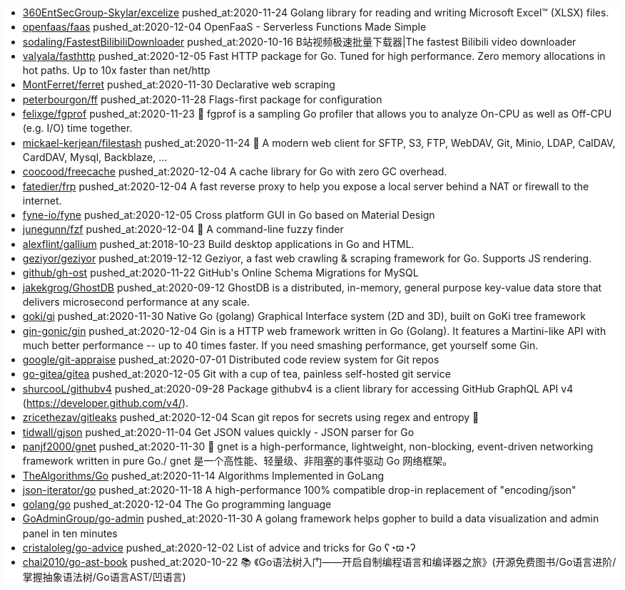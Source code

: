 - [360EntSecGroup-Skylar/excelize](https://github.com/360EntSecGroup-Skylar/excelize) pushed_at:2020-11-24 Golang library for reading and writing Microsoft Excel™ (XLSX) files.
- [openfaas/faas](https://github.com/openfaas/faas) pushed_at:2020-12-04 OpenFaaS - Serverless Functions Made Simple
- [sodaling/FastestBilibiliDownloader](https://github.com/sodaling/FastestBilibiliDownloader) pushed_at:2020-10-16 B站视频极速批量下载器|The fastest Bilibili video downloader
- [valyala/fasthttp](https://github.com/valyala/fasthttp) pushed_at:2020-12-05 Fast HTTP package for Go. Tuned for high performance. Zero memory allocations in hot paths. Up to 10x faster than net/http
- [MontFerret/ferret](https://github.com/MontFerret/ferret) pushed_at:2020-11-30 Declarative web scraping
- [peterbourgon/ff](https://github.com/peterbourgon/ff) pushed_at:2020-11-28 Flags-first package for configuration
- [felixge/fgprof](https://github.com/felixge/fgprof) pushed_at:2020-11-23 🚀 fgprof is a sampling Go profiler that allows you to analyze On-CPU as well as Off-CPU (e.g. I/O) time together.
- [mickael-kerjean/filestash](https://github.com/mickael-kerjean/filestash) pushed_at:2020-11-24 🦄 A modern web client for SFTP, S3, FTP, WebDAV, Git, Minio, LDAP, CalDAV, CardDAV, Mysql, Backblaze, ...
- [coocood/freecache](https://github.com/coocood/freecache) pushed_at:2020-12-04 A cache library for Go with zero GC overhead.
- [fatedier/frp](https://github.com/fatedier/frp) pushed_at:2020-12-04 A fast reverse proxy to help you expose a local server behind a NAT or firewall to the internet.
- [fyne-io/fyne](https://github.com/fyne-io/fyne) pushed_at:2020-12-05 Cross platform GUI in Go based on Material Design
- [junegunn/fzf](https://github.com/junegunn/fzf) pushed_at:2020-12-04 :cherry_blossom: A command-line fuzzy finder
- [alexflint/gallium](https://github.com/alexflint/gallium) pushed_at:2018-10-23 Build desktop applications in Go and HTML.
- [geziyor/geziyor](https://github.com/geziyor/geziyor) pushed_at:2019-12-12 Geziyor, a fast web crawling & scraping framework for Go. Supports JS rendering.
- [github/gh-ost](https://github.com/github/gh-ost) pushed_at:2020-11-22 GitHub's Online Schema Migrations for MySQL
- [jakekgrog/GhostDB](https://github.com/jakekgrog/GhostDB) pushed_at:2020-09-12 GhostDB is a distributed, in-memory, general purpose key-value data store that delivers microsecond performance at any scale.
- [goki/gi](https://github.com/goki/gi) pushed_at:2020-11-30 Native Go (golang) Graphical Interface system (2D and 3D), built on GoKi tree framework
- [gin-gonic/gin](https://github.com/gin-gonic/gin) pushed_at:2020-12-04 Gin is a HTTP web framework written in Go (Golang). It features a Martini-like API with much better performance -- up to 40 times faster. If you need smashing performance, get yourself some Gin.
- [google/git-appraise](https://github.com/google/git-appraise) pushed_at:2020-07-01 Distributed code review system for Git repos
- [go-gitea/gitea](https://github.com/go-gitea/gitea) pushed_at:2020-12-05 Git with a cup of tea, painless self-hosted git service
- [shurcooL/githubv4](https://github.com/shurcooL/githubv4) pushed_at:2020-09-28 Package githubv4 is a client library for accessing GitHub GraphQL API v4 (https://developer.github.com/v4/).
- [zricethezav/gitleaks](https://github.com/zricethezav/gitleaks) pushed_at:2020-12-04 Scan git repos for secrets using regex and entropy 🔑
- [tidwall/gjson](https://github.com/tidwall/gjson) pushed_at:2020-11-04 Get JSON values quickly - JSON parser for Go
- [panjf2000/gnet](https://github.com/panjf2000/gnet) pushed_at:2020-11-30 🚀 gnet is a high-performance, lightweight, non-blocking, event-driven networking framework written in pure Go./ gnet 是一个高性能、轻量级、非阻塞的事件驱动 Go 网络框架。
- [TheAlgorithms/Go](https://github.com/TheAlgorithms/Go) pushed_at:2020-11-14 Algorithms Implemented in GoLang
- [json-iterator/go](https://github.com/json-iterator/go) pushed_at:2020-11-18 A high-performance 100% compatible drop-in replacement of "encoding/json"
- [golang/go](https://github.com/golang/go) pushed_at:2020-12-04 The Go programming language
- [GoAdminGroup/go-admin](https://github.com/GoAdminGroup/go-admin) pushed_at:2020-11-30 A golang framework helps gopher to build a data visualization and admin panel in ten minutes
- [cristaloleg/go-advice](https://github.com/cristaloleg/go-advice) pushed_at:2020-12-02 List of advice and tricks for Go  ʕ◔ϖ◔ʔ
- [chai2010/go-ast-book](https://github.com/chai2010/go-ast-book) pushed_at:2020-10-22 :books: 《Go语法树入门——开启自制编程语言和编译器之旅》(开源免费图书/Go语言进阶/掌握抽象语法树/Go语言AST/凹语言)